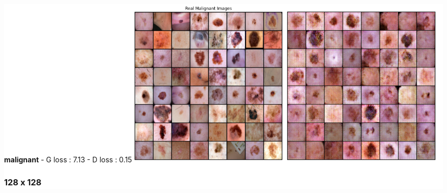 **malignant** - G loss : 7.13 - D loss : 0.15<img src = './image/Fake_malignant.jpg' height = '310px'><img src = './image/real_malignant.jpg' height = '300px'>

### 128 x 128
